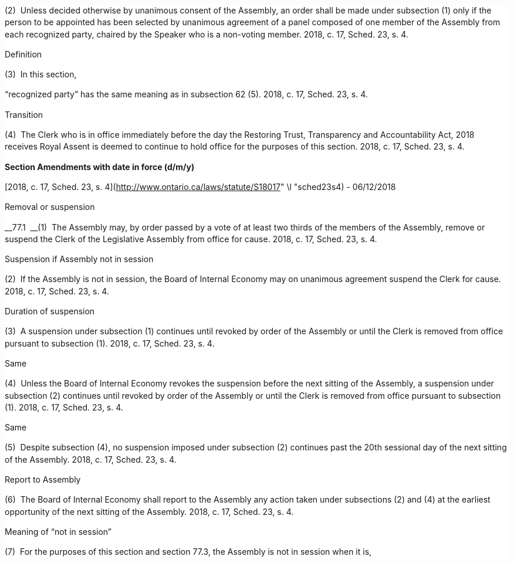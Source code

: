 \(2\)  Unless decided otherwise by unanimous consent of the Assembly, an order shall be made under subsection \(1\) only if the person to be appointed has been selected by unanimous agreement of a panel composed of one member of the Assembly from each recognized party, chaired by the Speaker who is a non\-voting member\. 2018, c\. 17, Sched\. 23, s\. 4\.

Definition

\(3\)  In this section,

“recognized party” has the same meaning as in subsection 62 \(5\)\. 2018, c\. 17, Sched\. 23, s\. 4\.

Transition

\(4\)  The Clerk who is in office immediately before the day the Restoring Trust, Transparency and Accountability Act, 2018 receives Royal Assent is deemed to continue to hold office for the purposes of this section\. 2018, c\. 17, Sched\. 23, s\. 4\.

__Section Amendments with date in force \(d/m/y\)__

[2018, c\. 17, Sched\. 23, s\. 4](http://www.ontario.ca/laws/statute/S18017" \l "sched23s4) \- 06/12/2018

Removal or suspension

<a id="BK72"></a>__77\.1  __\(1\)  The Assembly may, by order passed by a vote of at least two thirds of the members of the Assembly, remove or suspend the Clerk of the Legislative Assembly from office for cause\. 2018, c\. 17, Sched\. 23, s\. 4\.

Suspension if Assembly not in session

\(2\)  If the Assembly is not in session, the Board of Internal Economy may on unanimous agreement suspend the Clerk for cause\. 2018, c\. 17, Sched\. 23, s\. 4\.

Duration of suspension

\(3\)  A suspension under subsection \(1\) continues until revoked by order of the Assembly or until the Clerk is removed from office pursuant to subsection \(1\)\. 2018, c\. 17, Sched\. 23, s\. 4\.

Same

\(4\)  Unless the Board of Internal Economy revokes the suspension before the next sitting of the Assembly, a suspension under subsection \(2\) continues until revoked by order of the Assembly or until the Clerk is removed from office pursuant to subsection \(1\)\. 2018, c\. 17, Sched\. 23, s\. 4\.

Same

\(5\)  Despite subsection \(4\), no suspension imposed under subsection \(2\) continues past the 20th sessional day of the next sitting of the Assembly\. 2018, c\. 17, Sched\. 23, s\. 4\.

Report to Assembly

\(6\)  The Board of Internal Economy shall report to the Assembly any action taken under subsections \(2\) and \(4\) at the earliest opportunity of the next sitting of the Assembly\. 2018, c\. 17, Sched\. 23, s\. 4\.

Meaning of “not in session”

\(7\)  For the purposes of this section and section 77\.3, the Assembly is not in session when it is,
